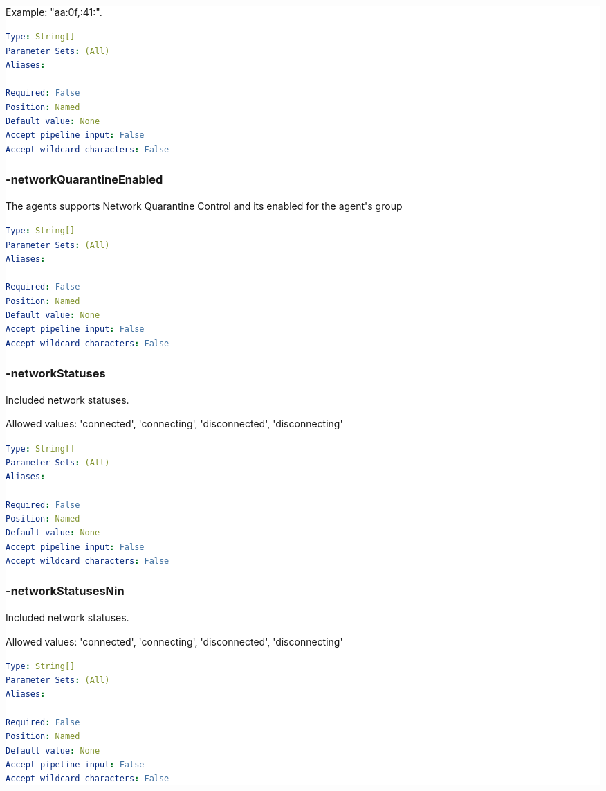 Example: "aa:0f,:41:".

```yaml
Type: String[]
Parameter Sets: (All)
Aliases:

Required: False
Position: Named
Default value: None
Accept pipeline input: False
Accept wildcard characters: False
```

### -networkQuarantineEnabled
The agents supports Network Quarantine Control and its enabled for the agent's group

```yaml
Type: String[]
Parameter Sets: (All)
Aliases:

Required: False
Position: Named
Default value: None
Accept pipeline input: False
Accept wildcard characters: False
```

### -networkStatuses
Included network statuses.

Allowed values:
'connected', 'connecting', 'disconnected', 'disconnecting'

```yaml
Type: String[]
Parameter Sets: (All)
Aliases:

Required: False
Position: Named
Default value: None
Accept pipeline input: False
Accept wildcard characters: False
```

### -networkStatusesNin
Included network statuses.

Allowed values:
'connected', 'connecting', 'disconnected', 'disconnecting'

```yaml
Type: String[]
Parameter Sets: (All)
Aliases:

Required: False
Position: Named
Default value: None
Accept pipeline input: False
Accept wildcard characters: False
```
